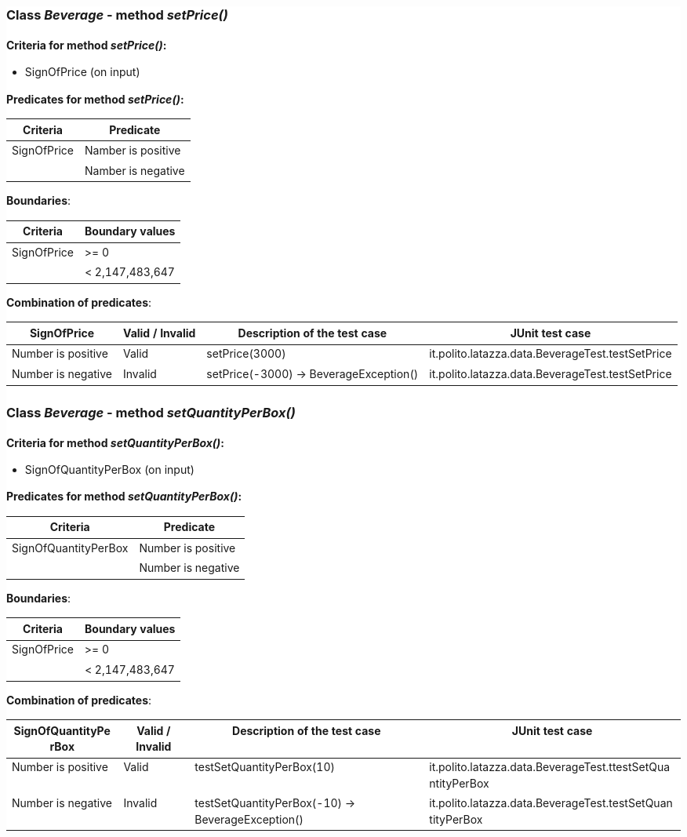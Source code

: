 ### **Class *Beverage* - method *setPrice()***

**Criteria for method *setPrice()*:**
	
 - SignOfPrice (on input)

**Predicates for method *setPrice()*:**

| Criteria | Predicate |
| ------------- | --------- |
| SignOfPrice | Namber is positive |
|             | Namber is negative |

**Boundaries**:

| Criteria | Boundary values |
| -------- | --------------- |
| SignOfPrice              |         >= 0         |
|                          |   <  2,147,483,647   |

**Combination of predicates**:

| SignOfPrice | Valid / Invalid | Description of the test case | JUnit test case |
|-------|-------|-------|-------|
| Number is positive | Valid | setPrice(3000) | it.polito.latazza.data.BeverageTest.testSetPrice |
| Number is negative | Invalid | setPrice(-3000) -> BeverageException() | it.polito.latazza.data.BeverageTest.testSetPrice |

### **Class *Beverage* - method *setQuantityPerBox()***

**Criteria for  method *setQuantityPerBox()*:**
	
 - SignOfQuantityPerBox (on input)

**Predicates for method *setQuantityPerBox()*:**

| Criteria | Predicate |
| ------------- | --------- |
| SignOfQuantityPerBox | Number is positive |
|             | Number is negative |

**Boundaries**:

| Criteria | Boundary values |
| -------- | --------------- |
| SignOfPrice              |         >= 0         |
|                          |   <  2,147,483,647   |

**Combination of predicates**:

| SignOfQuantityPerBox | Valid / Invalid | Description of the test case | JUnit test case |
|-------|-------|-------|-------|
| Number is positive | Valid | testSetQuantityPerBox(10) | it.polito.latazza.data.BeverageTest.ttestSetQuantityPerBox |
| Number is negative | Invalid | testSetQuantityPerBox(-10) -> BeverageException() | it.polito.latazza.data.BeverageTest.testSetQuantityPerBox |
